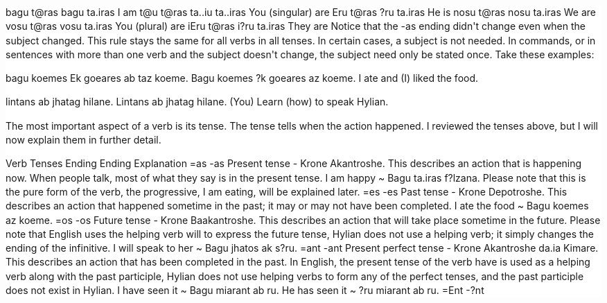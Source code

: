 
bagu t@ras
bagu ta.iras
I am
t@u t@ras
ta..iu ta..iras
You (singular) are
Eru t@ras
?ru ta.iras
He is
nosu t@ras
nosu ta.iras
We are
vosu t@ras
vosu ta.iras
You (plural) are
iEru t@ras
i?ru ta.iras
They are
Notice that the -as ending didn't change even when the subject changed. This rule stays the same for all verbs in all tenses. In certain cases, a subject is not needed. In commands, or in sentences with more than one verb and the subject doesn't change, the subject need only be stated once. Take these examples:

bagu koemes Ek goeares ab taz koeme. 
Bagu koemes ?k goeares az koeme. 
I ate and (I) liked the food.

lintans ab jhatag hilane. 
Lintans ab jhatag hilane. 
(You) Learn (how) to speak Hylian.

The most important aspect of a verb is its tense. The tense tells when the action happened. I reviewed the tenses above, but I will now explain them in further detail. 
 

Verb Tenses
Ending
Ending
Explanation
=as
-as
Present tense - Krone Akantroshe. This describes an action that is happening now. When people talk, most of what they say is in the present tense. I am happy ~ Bagu ta.iras f?lzana. Please note that this is the pure form of the verb, the progressive, I am eating, will be explained later. 
=es
-es
Past tense - Krone Depotroshe. This describes an action that happened sometime in the past; it may or may not have been completed. I ate the food ~ Bagu koemes az koeme.
=os
-os
Future tense - Krone Baakantroshe. This describes an action that will take place sometime in the future. Please note that English uses the helping verb will to express the future tense, Hylian does not use a helping verb; it simply changes the ending of the infinitive. I will speak to her ~ Bagu jhatos ak s?ru.
=ant
-ant
Present perfect tense - Krone Akantroshe da.ia Kimare. This describes an action that has been completed in the past. In English, the present tense of the verb have is used as a helping verb along with the past participle, Hylian does not use helping verbs to form any of the perfect tenses, and the past participle does not exist in Hylian. I have seen it ~ Bagu miarant ab ru. He has seen it ~ ?ru miarant ab ru.
=Ent
-?nt